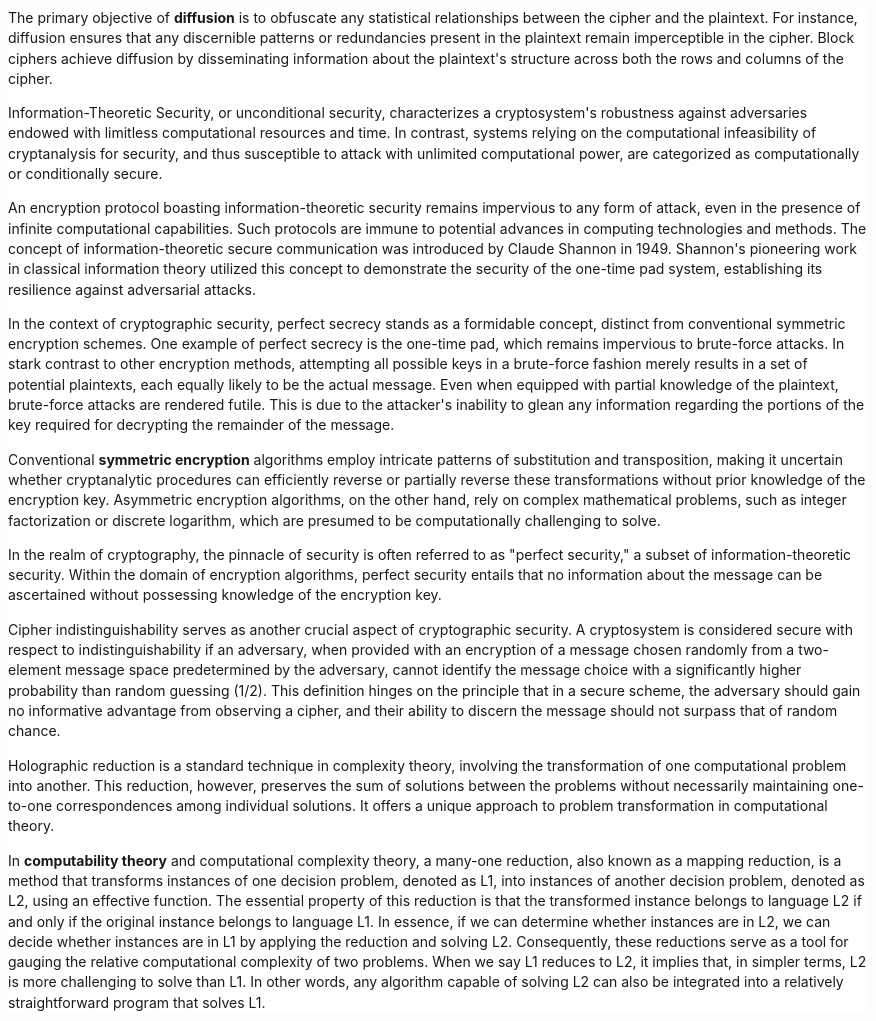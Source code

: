 The primary objective of **diffusion** is to obfuscate any statistical relationships between the cipher and the plaintext. For instance, diffusion ensures that any discernible patterns or redundancies present in the plaintext remain imperceptible in the cipher. Block ciphers achieve diffusion by disseminating information about the plaintext's structure across both the rows and columns of the cipher.

Information-Theoretic Security, or unconditional security, characterizes a cryptosystem's robustness against adversaries endowed with limitless computational resources and time. In contrast, systems relying on the computational infeasibility of cryptanalysis for security, and thus susceptible to attack with unlimited computational power, are categorized as computationally or conditionally secure.

An encryption protocol boasting information-theoretic security remains impervious to any form of attack, even in the presence of infinite computational capabilities. Such protocols are immune to potential advances in computing technologies and methods. The concept of information-theoretic secure communication was introduced by Claude Shannon in 1949. Shannon's pioneering work in classical information theory utilized this concept to demonstrate the security of the one-time pad system, establishing its resilience against adversarial attacks.

In the context of cryptographic security, perfect secrecy stands as a formidable concept, distinct from conventional symmetric encryption schemes. One example of perfect secrecy is the one-time pad, which remains impervious to brute-force attacks. In stark contrast to other encryption methods, attempting all possible keys in a brute-force fashion merely results in a set of potential plaintexts, each equally likely to be the actual message. Even when equipped with partial knowledge of the plaintext, brute-force attacks are rendered futile. This is due to the attacker's inability to glean any information regarding the portions of the key required for decrypting the remainder of the message.

Conventional **symmetric encryption** algorithms employ intricate patterns of substitution and transposition, making it uncertain whether cryptanalytic procedures can efficiently reverse or partially reverse these transformations without prior knowledge of the encryption key. Asymmetric encryption algorithms, on the other hand, rely on complex mathematical problems, such as integer factorization or discrete logarithm, which are presumed to be computationally challenging to solve.

In the realm of cryptography, the pinnacle of security is often referred to as "perfect security," a subset of information-theoretic security. Within the domain of encryption algorithms, perfect security entails that no information about the message can be ascertained without possessing knowledge of the encryption key.

Cipher indistinguishability serves as another crucial aspect of cryptographic security. A cryptosystem is considered secure with respect to indistinguishability if an adversary, when provided with an encryption of a message chosen randomly from a two-element message space predetermined by the adversary, cannot identify the message choice with a significantly higher probability than random guessing (1/2). This definition hinges on the principle that in a
secure scheme, the adversary should gain no informative advantage from observing a cipher, and their ability to discern the message should not surpass that of random chance.

Holographic reduction is a standard technique in complexity theory, involving the transformation of one computational problem into another. This reduction, however, preserves the sum of solutions between the problems without necessarily maintaining one-to-one correspondences among individual solutions. It offers a unique approach to problem transformation in computational theory.

In **computability theory** and computational complexity theory, a many-one reduction, also known as a mapping reduction, is a method that transforms instances of one decision problem, denoted as L1, into instances of another decision problem, denoted as L2, using an effective function. The essential property of this reduction is that the transformed instance belongs to language L2 if and only if the original instance belongs to language L1. In essence, if we can determine whether instances are in L2, we can decide whether instances are in L1 by applying the reduction and solving L2. Consequently, these reductions serve as a tool for gauging the relative computational complexity of two problems. When we say L1 reduces to L2, it implies that, in simpler terms, L2 is more challenging to solve than L1. In other words, any algorithm capable of solving L2 can also be integrated into a relatively straightforward program that solves L1.

